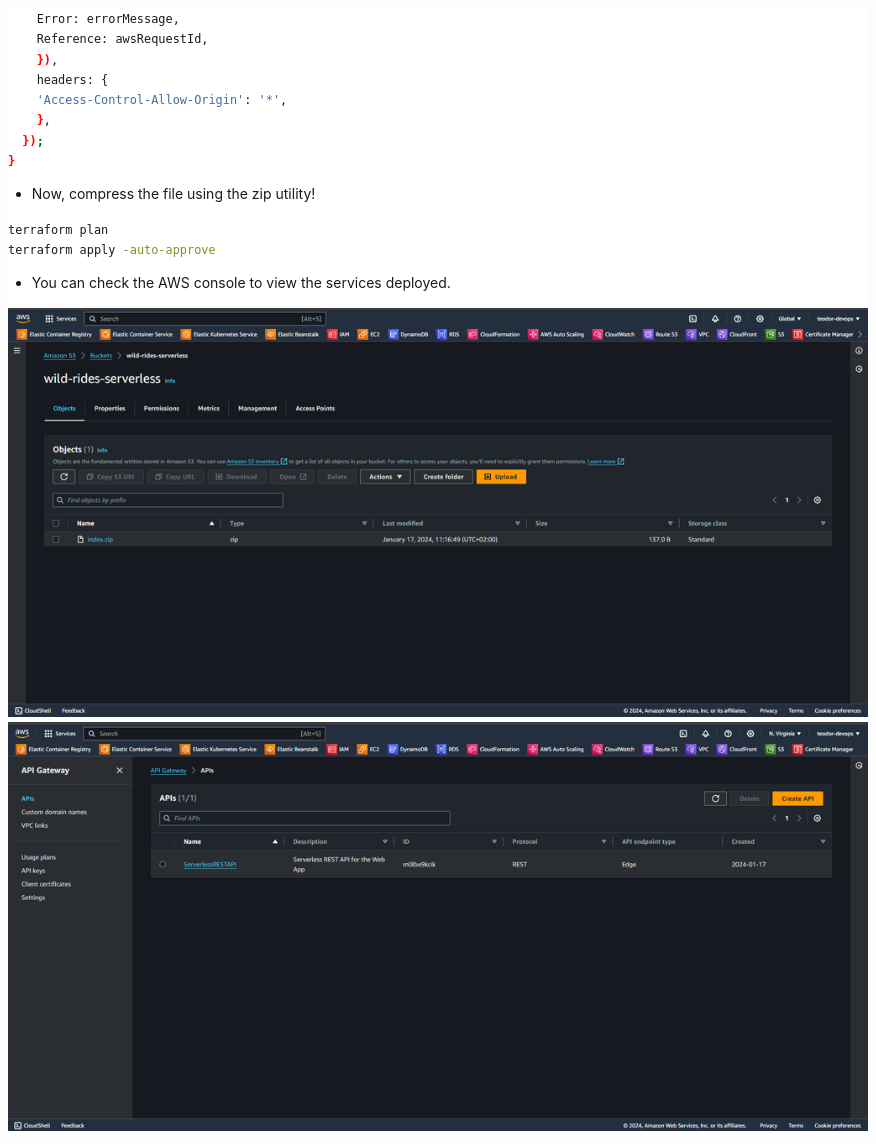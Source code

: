 ```sh
  	Error: errorMessage,
  	Reference: awsRequestId,
	}),
	headers: {
  	'Access-Control-Allow-Origin': '*',
	},
  });
}
```
* Now, compress the file using the zip utility!

```sh
terraform plan
terraform apply -auto-approve
```
* You can check the AWS console to view the services deployed.

![s3](images/s3.png)
![api](images/restapi.png)